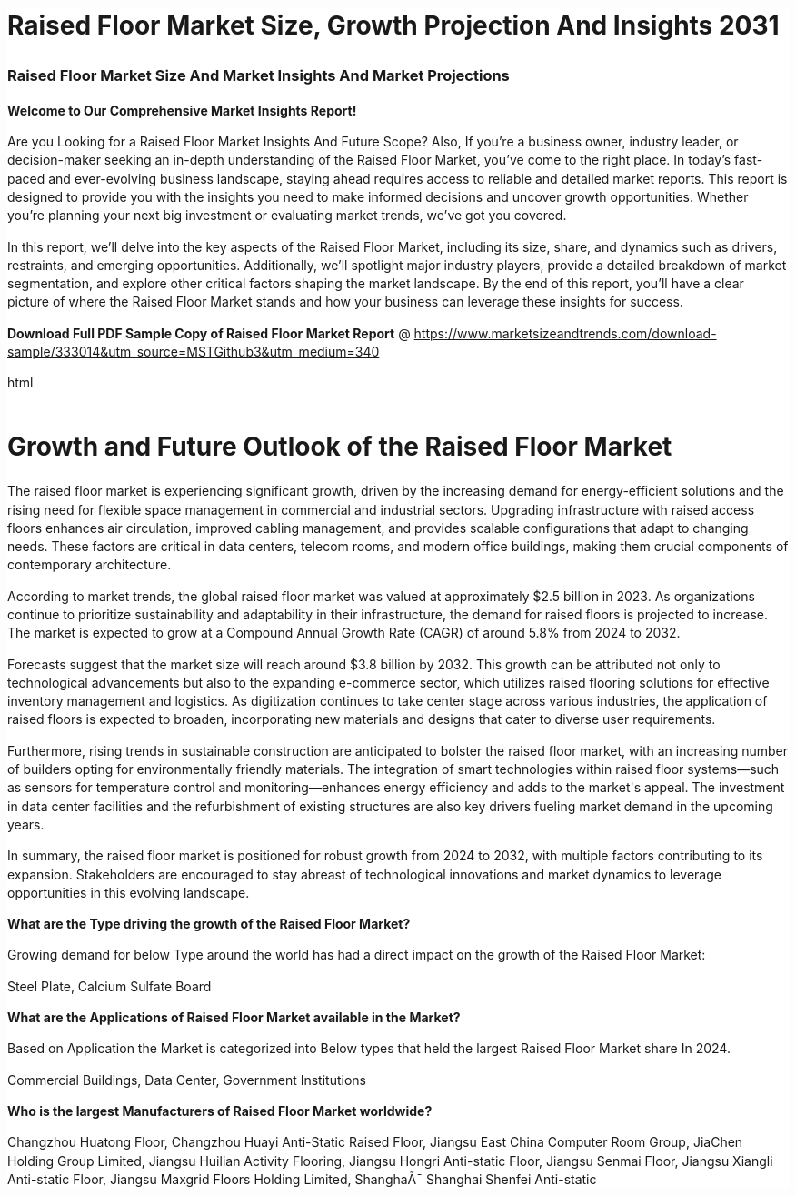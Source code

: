 <H1> Raised Floor Market Size, Growth Projection And Insights 2031</H1><div class="" data-test-id=""><h3><span class="">Raised Floor Market Size And Market Insights And Market Projections</span></h3></div><div class="" data-test-id=""><p><strong>Welcome to Our Comprehensive Market Insights Report!</strong></p><p>Are you Looking for a Raised Floor Market Insights And Future Scope? Also, If you&rsquo;re a business owner, industry leader, or decision-maker seeking an in-depth understanding of the Raised Floor Market, you&rsquo;ve come to the right place. In today&rsquo;s fast-paced and ever-evolving business landscape, staying ahead requires access to reliable and detailed market reports. This report is designed to provide you with the insights you need to make informed decisions and uncover growth opportunities. Whether you&rsquo;re planning your next big investment or evaluating market trends, we&rsquo;ve got you covered.</p><p>In this report, we&rsquo;ll delve into the key aspects of the Raised Floor Market, including its size, share, and dynamics such as drivers, restraints, and emerging opportunities. Additionally, we&rsquo;ll spotlight major industry players, provide a detailed breakdown of market segmentation, and explore other critical factors shaping the market landscape. By the end of this report, you&rsquo;ll have a clear picture of where the Raised Floor Market stands and how your business can leverage these insights for success.</p><p><strong>Download Full PDF Sample Copy of Raised Floor Market Report</strong> @ <a href="https://www.marketsizeandtrends.com/download-sample/333014&utm_source=MSTGithub3&utm_medium=340" target="_blank">https://www.marketsizeandtrends.com/download-sample/333014&utm_source=MSTGithub3&utm_medium=340</a></p></div><div class="" data-test-id=""><p><span class="">html<!DOCTYPE html><html lang="en"><head> <meta charset="UTF-8"> <meta name="viewport" content="width=device-width, initial-scale=1.0"> <title>Raised Floor Market Growth and Outlook</title></head><body> <h1>Growth and Future Outlook of the Raised Floor Market</h1> <p>The raised floor market is experiencing significant growth, driven by the increasing demand for energy-efficient solutions and the rising need for flexible space management in commercial and industrial sectors. Upgrading infrastructure with raised access floors enhances air circulation, improved cabling management, and provides scalable configurations that adapt to changing needs. These factors are critical in data centers, telecom rooms, and modern office buildings, making them crucial components of contemporary architecture.</p> <p>According to market trends, the global raised floor market was valued at approximately <span>$2.5 billion</span> in 2023. As organizations continue to prioritize sustainability and adaptability in their infrastructure, the demand for raised floors is projected to increase. The market is expected to grow at a Compound Annual Growth Rate (CAGR) of around <span>5.8%</span> from <span>2024</span> to <span>2032</span>.</p> <p><strong></strong></p> <p>Forecasts suggest that the market size will reach around <span>$3.8 billion</span> by <span>2032</span>. This growth can be attributed not only to technological advancements but also to the expanding e-commerce sector, which utilizes raised flooring solutions for effective inventory management and logistics. As digitization continues to take center stage across various industries, the application of raised floors is expected to broaden, incorporating new materials and designs that cater to diverse user requirements.</p> <p>Furthermore, rising trends in sustainable construction are anticipated to bolster the raised floor market, with an increasing number of builders opting for environmentally friendly materials. The integration of smart technologies within raised floor systems—such as sensors for temperature control and monitoring—enhances energy efficiency and adds to the market's appeal. The investment in data center facilities and the refurbishment of existing structures are also key drivers fueling market demand in the upcoming years.</p> <p>In summary, the raised floor market is positioned for robust growth from 2024 to 2032, with multiple factors contributing to its expansion. Stakeholders are encouraged to stay abreast of technological innovations and market dynamics to leverage opportunities in this evolving landscape.</p></body></html></span></p><p><strong><span class="">What are the&nbsp;Type driving the growth of the Raised Floor Market?</span></strong></p></div><div class="" data-test-id=""><p><span class="">Growing demand for below Type around the world has had a direct impact on the growth of the Raised Floor Market:</span></p></div><div class="" data-test-id=""><p>Steel Plate, Calcium Sulfate Board</p><p><span class=""><strong>What are the&nbsp;Applications&nbsp;of Raised Floor Market available in the Market?</strong></span></p></div><div class="" data-test-id=""><p><span class="">Based on Application the Market is categorized into Below types that held the largest Raised Floor Market share In 2024.</span></p></div><div class="" data-test-id=""><p><span class="">Commercial Buildings, Data Center, Government Institutions</span></p><p><span class=""><strong>Who is the largest Manufacturers of Raised Floor Market worldwide?</strong></span></p></div><div class="" data-test-id=""><p><span class="">Changzhou Huatong Floor, Changzhou Huayi Anti-Static Raised Floor, Jiangsu East China Computer Room Group, JiaChen Holding Group Limited, Jiangsu Huilian Activity Flooring, Jiangsu Hongri Anti-static Floor, Jiangsu Senmai Floor, Jiangsu Xiangli Anti-static Floor, Jiangsu Maxgrid Floors Holding Limited, ShanghaÃ¯ Shanghai Shenfei Anti-static